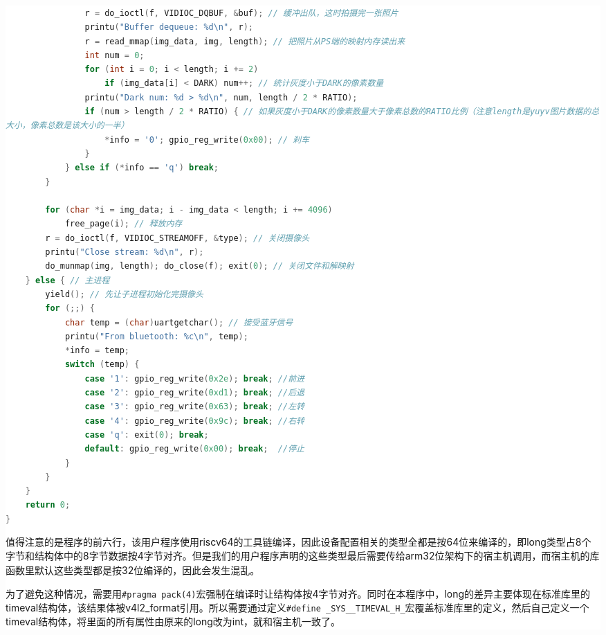 ```c++
                r = do_ioctl(f, VIDIOC_DQBUF, &buf); // 缓冲出队，这时拍摄完一张照片
                printu("Buffer dequeue: %d\n", r);
                r = read_mmap(img_data, img, length); // 把照片从PS端的映射内存读出来
                int num = 0;
                for (int i = 0; i < length; i += 2)
                    if (img_data[i] < DARK) num++; // 统计灰度小于DARK的像素数量
                printu("Dark num: %d > %d\n", num, length / 2 * RATIO);
                if (num > length / 2 * RATIO) { // 如果灰度小于DARK的像素数量大于像素总数的RATIO比例（注意length是yuyv图片数据的总大小，像素总数是该大小的一半）
                    *info = '0'; gpio_reg_write(0x00); // 刹车
                }
            } else if (*info == 'q') break;
        }

        for (char *i = img_data; i - img_data < length; i += 4096)
            free_page(i); // 释放内存
        r = do_ioctl(f, VIDIOC_STREAMOFF, &type); // 关闭摄像头
        printu("Close stream: %d\n", r);
        do_munmap(img, length); do_close(f); exit(0); // 关闭文件和解映射
    } else { // 主进程
        yield(); // 先让子进程初始化完摄像头
        for (;;) {
            char temp = (char)uartgetchar(); // 接受蓝牙信号
            printu("From bluetooth: %c\n", temp);
            *info = temp;
            switch (temp) {
                case '1': gpio_reg_write(0x2e); break; //前进
                case '2': gpio_reg_write(0xd1); break; //后退
                case '3': gpio_reg_write(0x63); break; //左转
                case '4': gpio_reg_write(0x9c); break; //右转
                case 'q': exit(0); break;
                default: gpio_reg_write(0x00); break;  //停止
            }
        }
    }
    return 0;
}

```

值得注意的是程序的前六行，该用户程序使用riscv64的工具链编译，因此设备配置相关的类型全都是按64位来编译的，即long类型占8个字节和结构体中的8字节数据按4字节对齐。但是我们的用户程序声明的这些类型最后需要传给arm32位架构下的宿主机调用，而宿主机的库函数里默认这些类型都是按32位编译的，因此会发生混乱。

为了避免这种情况，需要用`#pragma pack(4)`宏强制在编译时让结构体按4字节对齐。同时在本程序中，long的差异主要体现在标准库里的timeval结构体，该结果体被v4l2_format引用。所以需要通过定义`#define _SYS__TIMEVAL_H_`宏覆盖标准库里的定义，然后自己定义一个timeval结构体，将里面的所有属性由原来的long改为int，就和宿主机一致了。
